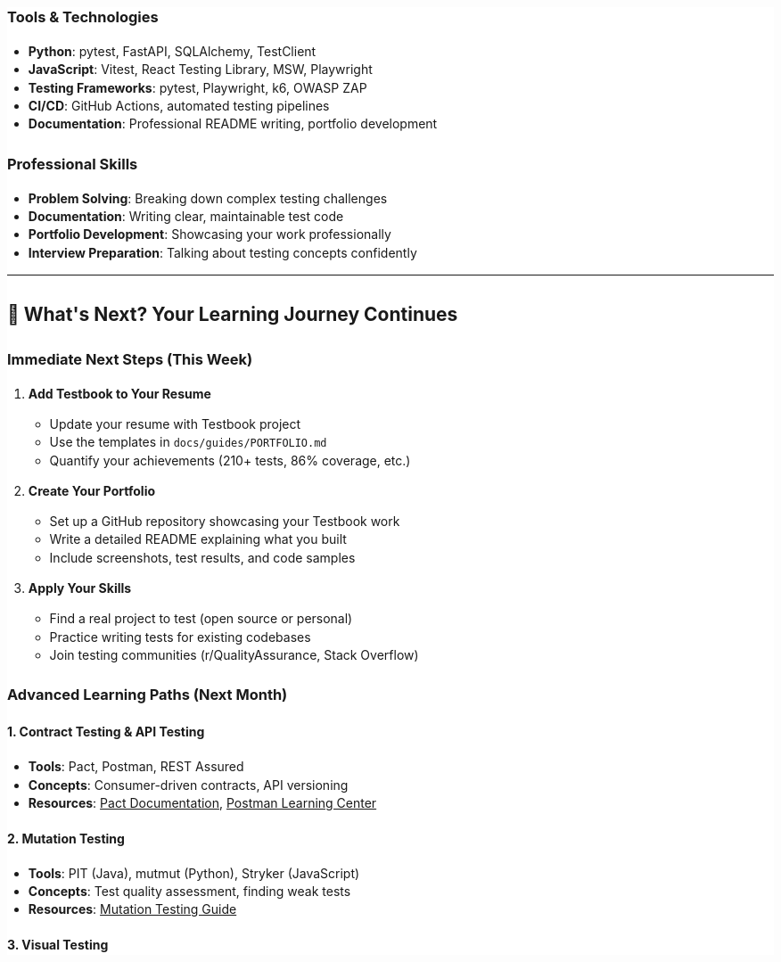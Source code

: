 ### Tools & Technologies

- **Python**: pytest, FastAPI, SQLAlchemy, TestClient
- **JavaScript**: Vitest, React Testing Library, MSW, Playwright
- **Testing Frameworks**: pytest, Playwright, k6, OWASP ZAP
- **CI/CD**: GitHub Actions, automated testing pipelines
- **Documentation**: Professional README writing, portfolio development

### Professional Skills

- **Problem Solving**: Breaking down complex testing challenges
- **Documentation**: Writing clear, maintainable test code
- **Portfolio Development**: Showcasing your work professionally
- **Interview Preparation**: Talking about testing concepts confidently

---

## 🚀 What's Next? Your Learning Journey Continues

### Immediate Next Steps (This Week)

1. **Add Testbook to Your Resume**

   - Update your resume with Testbook project
   - Use the templates in `docs/guides/PORTFOLIO.md`
   - Quantify your achievements (210+ tests, 86% coverage, etc.)

2. **Create Your Portfolio**

   - Set up a GitHub repository showcasing your Testbook work
   - Write a detailed README explaining what you built
   - Include screenshots, test results, and code samples

3. **Apply Your Skills**
   - Find a real project to test (open source or personal)
   - Practice writing tests for existing codebases
   - Join testing communities (r/QualityAssurance, Stack Overflow)

### Advanced Learning Paths (Next Month)

#### 1. Contract Testing & API Testing

- **Tools**: Pact, Postman, REST Assured
- **Concepts**: Consumer-driven contracts, API versioning
- **Resources**: [Pact Documentation](https://docs.pact.io/), [Postman Learning Center](https://learning.postman.com/)

#### 2. Mutation Testing

- **Tools**: PIT (Java), mutmut (Python), Stryker (JavaScript)
- **Concepts**: Test quality assessment, finding weak tests
- **Resources**: [Mutation Testing Guide](https://mutation-testing.org/)

#### 3. Visual Testing
